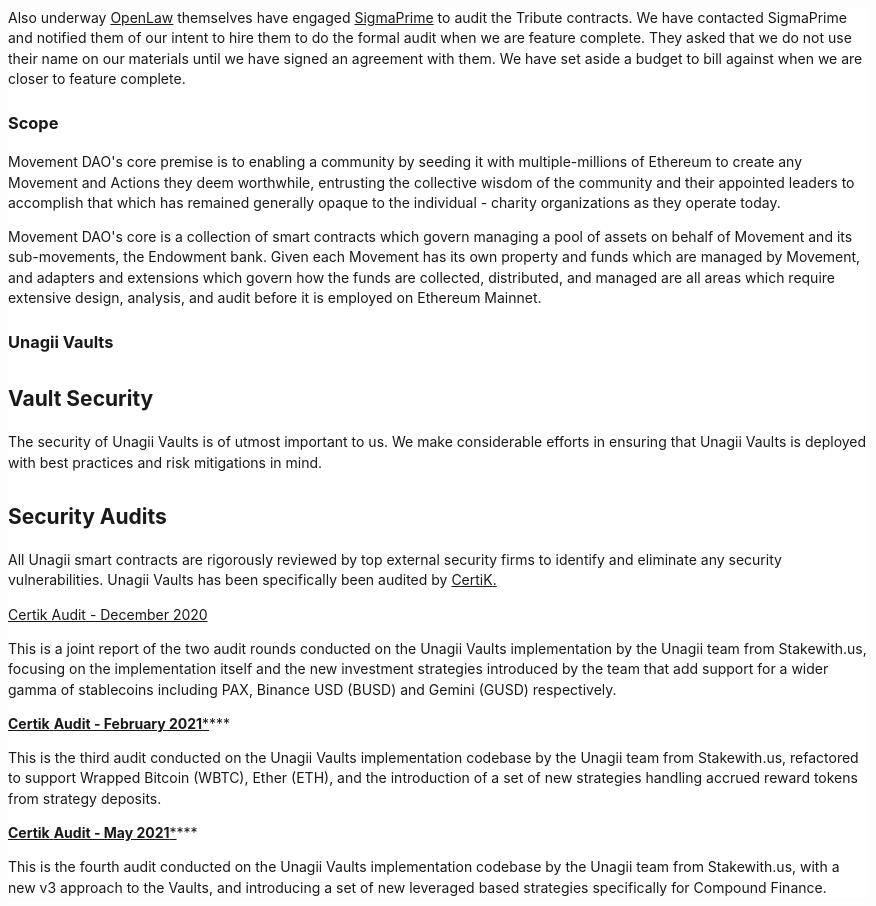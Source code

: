 Also underway [OpenLaw](https://tributedao.com/) [](https://tributedao.com/) themselves have engaged [SigmaPrime](https://sigmaprime.io/) to audit the Tribute contracts. We have contacted SigmaPrime and notified them of our intent to hire them to do the formal audit when we are feature complete. They asked that we do not use their name on our materials until we have signed an agreement with them. We have set aside a budget to bill against when we are closer to feature complete.

### Scope

Movement DAO's core premise is to enabling a community by seeding it with multiple-millions of Ethereum to create any Movement and Actions they deem worthwhile, entrusting the collective wisdom of the community and their appointed leaders to accomplish that which has remained generally opaque to the individual - charity organizations as they operate today.

Movement DAO's core is a collection of smart contracts which govern managing a pool of assets on behalf of Movement and its sub-movements, the Endowment bank. Given each Movement has its own property and funds which are managed by Movement, and adapters and extensions which govern how the funds are collected, distributed, and managed are all areas which require extensive design, analysis, and audit before it is employed on Ethereum Mainnet.

### Unagii Vaults

## Vault Security

The security of Unagii Vaults is of utmost important to us. We make considerable efforts in ensuring that Unagii Vaults is deployed with best practices and risk mitigations in mind.

## Security Audits

All Unagii smart contracts are rigorously reviewed by top external security firms to identify and eliminate any security vulnerabilities. Unagii Vaults has been specifically been audited by [CertiK](https://certik.io/)[.](https://certik.io/)

[Certik Audit - December 2020](https://uploads-ssl.webflow.com/5fbe7f70050a5fae359118c9/60055f491a3798c6e8abfd23_REP-UNAGII.COM-23_12_2020-STASH-VAULT.pdf)

This is a joint report of the two audit rounds conducted on the Unagii Vaults implementation by the Unagii team from Stakewith.us, focusing on the implementation itself and the new investment strategies introduced by the team that add support for a wider gamma of stablecoins including PAX, Binance USD (BUSD) and Gemini (GUSD) respectively.

[**Certik** **Audit - February 2021**](https://uploads-ssl.webflow.com/5fbe7f70050a5fae359118c9/6065dd441fda64c7f85639d5_certik-2021-03-10.pdf)[\*](https://uploads-ssl.webflow.com/5fbe7f70050a5fae359118c9/6065dd441fda64c7f85639d5_certik-2021-03-10.pdf)\*\*\*

This is the third audit conducted on the Unagii Vaults implementation codebase by the Unagii team from Stakewith.us, refactored to support Wrapped Bitcoin (WBTC), Ether (ETH), and the introduction of a set of new strategies handling accrued reward tokens from strategy deposits.

[**Certik** **Audit - May 2021**](https://github.com/stakewithus/uvault/blob/master/audit/certik-2021-05-14.pdf)[\*](https://github.com/stakewithus/uvault/blob/master/audit/certik-2021-05-14.pdf)\*\*\*

This is the fourth audit conducted on the Unagii Vaults implementation codebase by the Unagii team from Stakewith.us, with a new v3 approach to the Vaults, and introducing a set of new leveraged based strategies specifically for Compound Finance.

